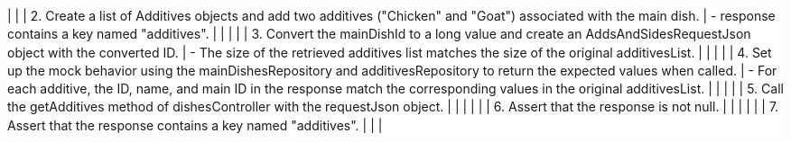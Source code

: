 |             |                                                                 | 2. Create a list of Additives objects and add two additives ("Chicken" and "Goat") associated with the main dish. | - response contains a key named "additives".                                                                |                                                                                                                                                                                                                                                                                                                                                                                                                                                                                                                                                                                                                     |
|             |                                                                 | 3. Convert the mainDishId to a long value and create an AddsAndSidesRequestJson object with the converted ID. | - The size of the retrieved additives list matches the size of the original additivesList.                  |                                                                                                                                                                                                                                                                                                                                                                                                                                                                                                                                                                                                                     |
|             |                                                                 | 4. Set up the mock behavior using the mainDishesRepository and additivesRepository to return the expected values when called. | - For each additive, the ID, name, and main ID in the response match the corresponding values in the original additivesList. |                                                                                                                                                                                                                                                                                                                                                                                                                                                                                                                                                                                                                     |
|             |                                                                 | 5. Call the getAdditives method of dishesController with the requestJson object. |                                                                                                              |                                                                                                                                                                                                                                                                                                                                                                                                                                                                                                                                                                                                                     |
|             |                                                                 | 6. Assert that the response is not null.                             |                                                                                                              |                                                                                                                                                                                                                                                                                                                                                                                                                                                                                                                                                                                                                     |
|             |                                                                 | 7. Assert that the response contains a key named "additives".          |                                                                                                              |                                                                                                                                                                                                                                                                                                                                                                                                                                                                                                                                                                                                                     |